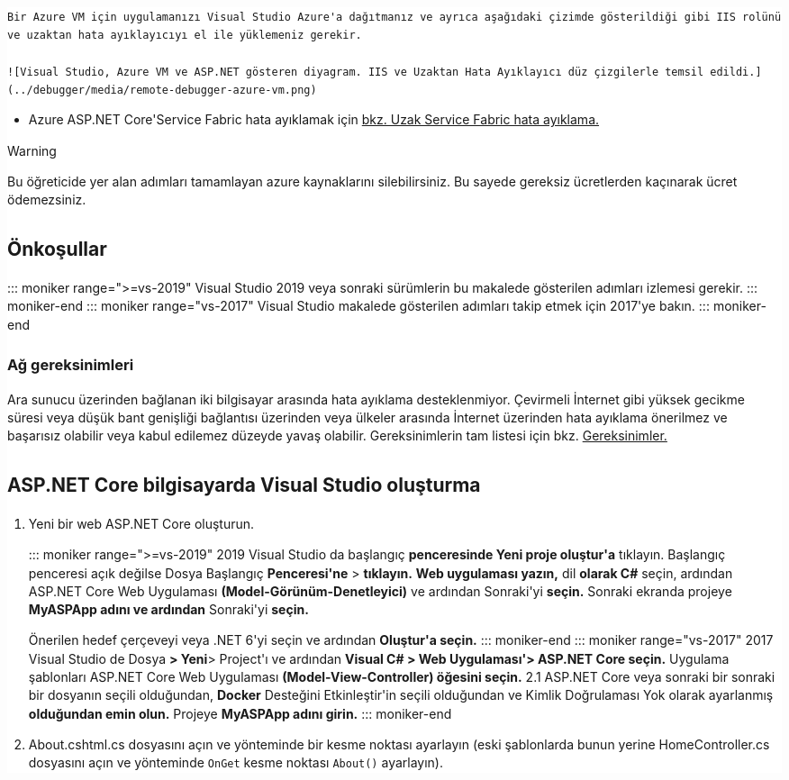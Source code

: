     Bir Azure VM için uygulamanızı Visual Studio Azure'a dağıtmanız ve ayrıca aşağıdaki çizimde gösterildiği gibi IIS rolünü ve uzaktan hata ayıklayıcıyı el ile yüklemeniz gerekir.

    ![Visual Studio, Azure VM ve ASP.NET gösteren diyagram. IIS ve Uzaktan Hata Ayıklayıcı düz çizgilerle temsil edildi.](../debugger/media/remote-debugger-azure-vm.png)

* Azure ASP.NET Core'Service Fabric hata ayıklamak için [bkz. Uzak Service Fabric hata ayıklama.](/azure/service-fabric/service-fabric-debugging-your-application#debug-a-remote-service-fabric-application)

> [!WARNING]
> Bu öğreticide yer alan adımları tamamlayan azure kaynaklarını silebilirsiniz. Bu sayede gereksiz ücretlerden kaçınarak ücret ödemezsiniz.

## <a name="prerequisites"></a>Önkoşullar

::: moniker range=">=vs-2019"
Visual Studio 2019 veya sonraki sürümlerin bu makalede gösterilen adımları izlemesi gerekir.
::: moniker-end
::: moniker range="vs-2017"
Visual Studio makalede gösterilen adımları takip etmek için 2017'ye bakın.
::: moniker-end

### <a name="network-requirements"></a>Ağ gereksinimleri

Ara sunucu üzerinden bağlanan iki bilgisayar arasında hata ayıklama desteklenmiyor. Çevirmeli İnternet gibi yüksek gecikme süresi veya düşük bant genişliği bağlantısı üzerinden veya ülkeler arasında İnternet üzerinden hata ayıklama önerilmez ve başarısız olabilir veya kabul edilemez düzeyde yavaş olabilir. Gereksinimlerin tam listesi için bkz. [Gereksinimler.](../debugger/remote-debugging.md#requirements_msvsmon)

## <a name="create-the-aspnet-core-application-on-the-visual-studio-computer"></a>ASP.NET Core bilgisayarda Visual Studio oluşturma

1. Yeni bir web ASP.NET Core oluşturun.

    ::: moniker range=">=vs-2019"
    2019 Visual Studio da başlangıç **penceresinde Yeni proje oluştur'a** tıklayın. Başlangıç penceresi açık değilse Dosya Başlangıç **Penceresi'ne**  >  **tıklayın.** **Web uygulaması yazın,** dil **olarak C#** seçin, ardından ASP.NET Core Web Uygulaması **(Model-Görünüm-Denetleyici)** ve ardından Sonraki'yi **seçin.** Sonraki ekranda projeye **MyASPApp adını ve ardından** Sonraki'yi **seçin.**

    Önerilen hedef çerçeveyi veya .NET 6'yi seçin ve ardından **Oluştur'a seçin.**
    ::: moniker-end
    ::: moniker range="vs-2017"
    2017 Visual Studio de Dosya **> Yeni**> Project'ı ve ardından **Visual C# > Web Uygulaması'> ASP.NET Core seçin.** Uygulama şablonları ASP.NET Core Web Uygulaması **(Model-View-Controller) öğesini seçin.** 2.1 ASP.NET Core veya sonraki bir sonraki bir dosyanın seçili olduğundan, **Docker** Desteğini Etkinleştir'in seçili olduğundan ve Kimlik Doğrulaması Yok olarak ayarlanmış **olduğundan emin olun.**  Projeye **MyASPApp adını girin.**
    ::: moniker-end

1. About.cshtml.cs dosyasını açın ve yönteminde bir kesme noktası ayarlayın (eski şablonlarda bunun yerine HomeController.cs dosyasını açın ve yönteminde `OnGet` kesme noktası `About()` ayarlayın).
